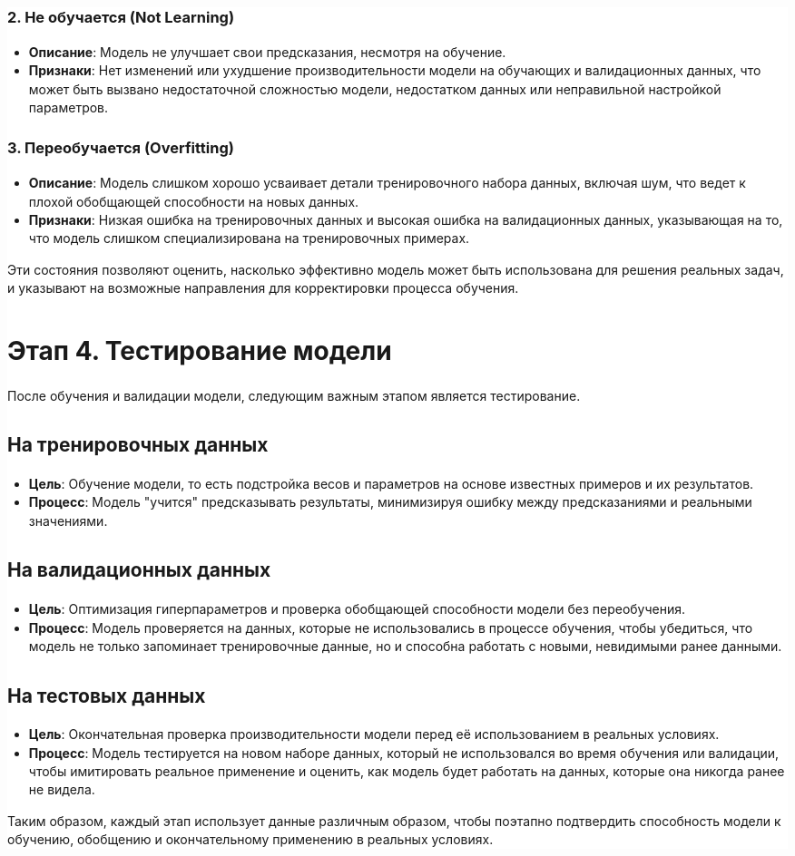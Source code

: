 ### 2. Не обучается (Not Learning)

- **Описание**: Модель не улучшает свои предсказания, несмотря на обучение.
- **Признаки**: Нет изменений или ухудшение производительности модели на обучающих и валидационных данных, что может
  быть вызвано недостаточной сложностью модели, недостатком данных или неправильной настройкой параметров.

### 3. Переобучается (Overfitting)

- **Описание**: Модель слишком хорошо усваивает детали тренировочного набора данных, включая шум, что ведет к плохой
  обобщающей способности на новых данных.
- **Признаки**: Низкая ошибка на тренировочных данных и высокая ошибка на валидационных данных, указывающая на то, что
  модель слишком специализирована на тренировочных примерах.

Эти состояния позволяют оценить, насколько эффективно модель может быть использована для решения реальных задач, и
указывают на возможные направления для корректировки процесса обучения.

# Этап 4. Тестирование модели

После обучения и валидации модели, следующим важным этапом является тестирование.

## На тренировочных данных

- **Цель**: Обучение модели, то есть подстройка весов и параметров на основе известных примеров и их результатов.
- **Процесс**: Модель "учится" предсказывать результаты, минимизируя ошибку между предсказаниями и реальными значениями.

## На валидационных данных

- **Цель**: Оптимизация гиперпараметров и проверка обобщающей способности модели без переобучения.
- **Процесс**: Модель проверяется на данных, которые не использовались в процессе обучения, чтобы убедиться, что модель
  не только запоминает тренировочные данные, но и способна работать с новыми, невидимыми ранее данными.

## На тестовых данных

- **Цель**: Окончательная проверка производительности модели перед её использованием в реальных условиях.
- **Процесс**: Модель тестируется на новом наборе данных, который не использовался во время обучения или валидации,
  чтобы имитировать реальное применение и оценить, как модель будет работать на данных, которые она никогда ранее не
  видела.

Таким образом, каждый этап использует данные различным образом, чтобы поэтапно подтвердить способность модели к
обучению, обобщению и окончательному применению в реальных условиях.




